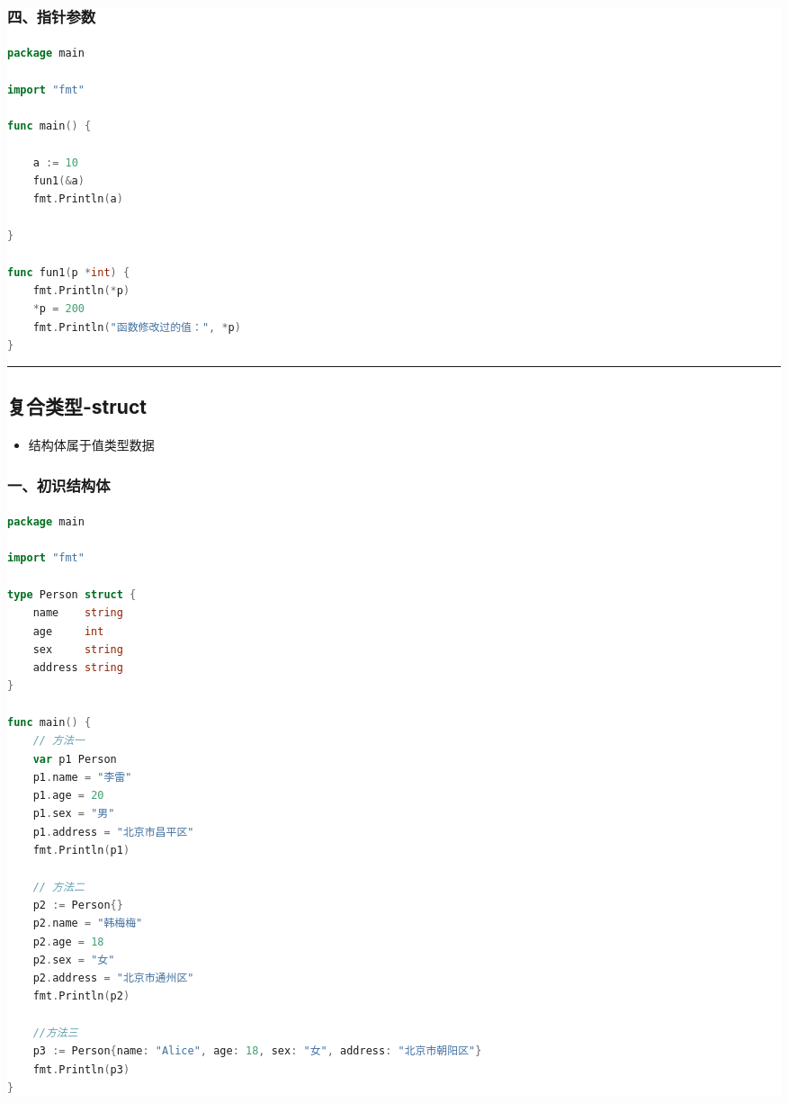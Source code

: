 ### 四、指针参数

```go
package main

import "fmt"

func main() {

	a := 10
	fun1(&a)
	fmt.Println(a)

}

func fun1(p *int) {
	fmt.Println(*p)
	*p = 200
	fmt.Println("函数修改过的值：", *p)
}

```

---

## 复合类型-struct

- 结构体属于值类型数据

### 一、初识结构体

```go
package main

import "fmt"

type Person struct {
	name    string
	age     int
	sex     string
	address string
}

func main() {
	// 方法一
	var p1 Person
	p1.name = "李雷"
	p1.age = 20
	p1.sex = "男"
	p1.address = "北京市昌平区"
	fmt.Println(p1)

	// 方法二
	p2 := Person{}
	p2.name = "韩梅梅"
	p2.age = 18
	p2.sex = "女"
	p2.address = "北京市通州区"
	fmt.Println(p2)

	//方法三
	p3 := Person{name: "Alice", age: 18, sex: "女", address: "北京市朝阳区"}
	fmt.Println(p3)
}
```